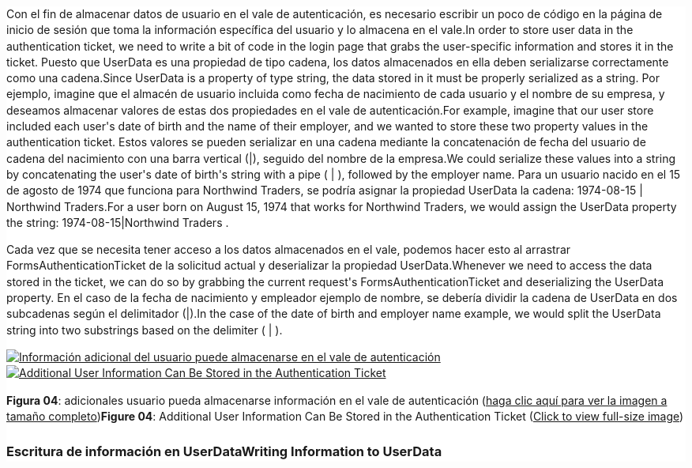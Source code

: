 <span data-ttu-id="c1ab2-360">Con el fin de almacenar datos de usuario en el vale de autenticación, es necesario escribir un poco de código en la página de inicio de sesión que toma la información específica del usuario y lo almacena en el vale.</span><span class="sxs-lookup"><span data-stu-id="c1ab2-360">In order to store user data in the authentication ticket, we need to write a bit of code in the login page that grabs the user-specific information and stores it in the ticket.</span></span> <span data-ttu-id="c1ab2-361">Puesto que UserData es una propiedad de tipo cadena, los datos almacenados en ella deben serializarse correctamente como una cadena.</span><span class="sxs-lookup"><span data-stu-id="c1ab2-361">Since UserData is a property of type string, the data stored in it must be properly serialized as a string.</span></span> <span data-ttu-id="c1ab2-362">Por ejemplo, imagine que el almacén de usuario incluida como fecha de nacimiento de cada usuario y el nombre de su empresa, y deseamos almacenar valores de estas dos propiedades en el vale de autenticación.</span><span class="sxs-lookup"><span data-stu-id="c1ab2-362">For example, imagine that our user store included each user's date of birth and the name of their employer, and we wanted to store these two property values in the authentication ticket.</span></span> <span data-ttu-id="c1ab2-363">Estos valores se pueden serializar en una cadena mediante la concatenación de fecha del usuario de cadena del nacimiento con una barra vertical (|), seguido del nombre de la empresa.</span><span class="sxs-lookup"><span data-stu-id="c1ab2-363">We could serialize these values into a string by concatenating the user's date of birth's string with a pipe ( | ), followed by the employer name.</span></span> <span data-ttu-id="c1ab2-364">Para un usuario nacido en el 15 de agosto de 1974 que funciona para Northwind Traders, se podría asignar la propiedad UserData la cadena: 1974-08-15 | Northwind Traders.</span><span class="sxs-lookup"><span data-stu-id="c1ab2-364">For a user born on August 15, 1974 that works for Northwind Traders, we would assign the UserData property the string: 1974-08-15|Northwind Traders .</span></span>

<span data-ttu-id="c1ab2-365">Cada vez que se necesita tener acceso a los datos almacenados en el vale, podemos hacer esto al arrastrar FormsAuthenticationTicket de la solicitud actual y deserializar la propiedad UserData.</span><span class="sxs-lookup"><span data-stu-id="c1ab2-365">Whenever we need to access the data stored in the ticket, we can do so by grabbing the current request's FormsAuthenticationTicket and deserializing the UserData property.</span></span> <span data-ttu-id="c1ab2-366">En el caso de la fecha de nacimiento y empleador ejemplo de nombre, se debería dividir la cadena de UserData en dos subcadenas según el delimitador (|).</span><span class="sxs-lookup"><span data-stu-id="c1ab2-366">In the case of the date of birth and employer name example, we would split the UserData string into two substrings based on the delimiter ( | ).</span></span>


<span data-ttu-id="c1ab2-367">[![Información adicional del usuario puede almacenarse en el vale de autenticación](forms-authentication-configuration-and-advanced-topics-cs/_static/image11.png)](forms-authentication-configuration-and-advanced-topics-cs/_static/image10.png)</span><span class="sxs-lookup"><span data-stu-id="c1ab2-367">[![Additional User Information Can Be Stored in the Authentication Ticket](forms-authentication-configuration-and-advanced-topics-cs/_static/image11.png)](forms-authentication-configuration-and-advanced-topics-cs/_static/image10.png)</span></span>

<span data-ttu-id="c1ab2-368">**Figura 04**: adicionales usuario pueda almacenarse información en el vale de autenticación ([haga clic aquí para ver la imagen a tamaño completo](forms-authentication-configuration-and-advanced-topics-cs/_static/image12.png))</span><span class="sxs-lookup"><span data-stu-id="c1ab2-368">**Figure 04**: Additional User Information Can Be Stored in the Authentication Ticket ([Click to view full-size image](forms-authentication-configuration-and-advanced-topics-cs/_static/image12.png))</span></span>


### <a name="writing-information-to-userdata"></a><span data-ttu-id="c1ab2-369">Escritura de información en UserData</span><span class="sxs-lookup"><span data-stu-id="c1ab2-369">Writing Information to UserData</span></span>
